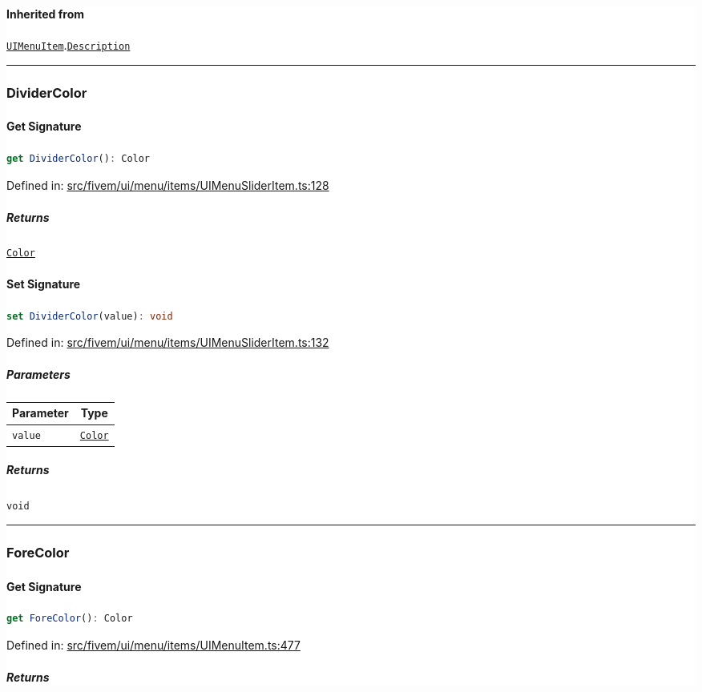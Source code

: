 #### Inherited from

[`UIMenuItem`](UIMenuItem.md).[`Description`](UIMenuItem.md#description-1)

***

### DividerColor

#### Get Signature

```ts
get DividerColor(): Color
```

Defined in: [src/fivem/ui/menu/items/UIMenuSliderItem.ts:128](https://github.com/nativewrappers/nativewrappers/blob/df8f763f54a2ec439be9cb68f9abf90f9a4d79aa/src/fivem/ui/menu/items/UIMenuSliderItem.ts#L128)

##### Returns

[`Color`](Color.md)

#### Set Signature

```ts
set DividerColor(value): void
```

Defined in: [src/fivem/ui/menu/items/UIMenuSliderItem.ts:132](https://github.com/nativewrappers/nativewrappers/blob/df8f763f54a2ec439be9cb68f9abf90f9a4d79aa/src/fivem/ui/menu/items/UIMenuSliderItem.ts#L132)

##### Parameters

| Parameter | Type |
| ------ | ------ |
| `value` | [`Color`](Color.md) |

##### Returns

`void`

***

### ForeColor

#### Get Signature

```ts
get ForeColor(): Color
```

Defined in: [src/fivem/ui/menu/items/UIMenuItem.ts:477](https://github.com/nativewrappers/nativewrappers/blob/df8f763f54a2ec439be9cb68f9abf90f9a4d79aa/src/fivem/ui/menu/items/UIMenuItem.ts#L477)

##### Returns
